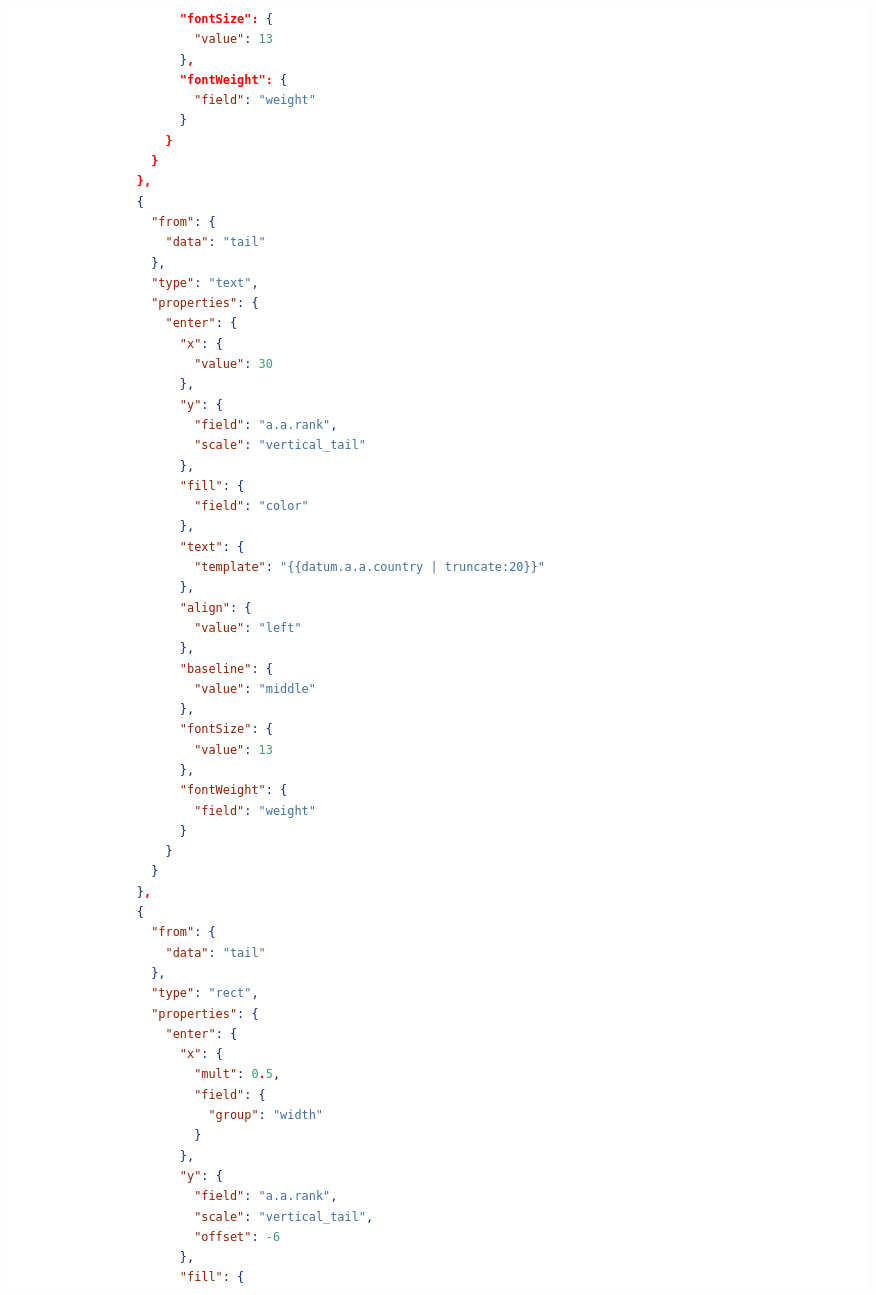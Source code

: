```json
                        "fontSize": {
                          "value": 13
                        },
                        "fontWeight": {
                          "field": "weight"
                        }
                      }
                    }
                  },
                  {
                    "from": {
                      "data": "tail"
                    },
                    "type": "text",
                    "properties": {
                      "enter": {
                        "x": {
                          "value": 30
                        },
                        "y": {
                          "field": "a.a.rank",
                          "scale": "vertical_tail"
                        },
                        "fill": {
                          "field": "color"
                        },
                        "text": {
                          "template": "{{datum.a.a.country | truncate:20}}"
                        },
                        "align": {
                          "value": "left"
                        },
                        "baseline": {
                          "value": "middle"
                        },
                        "fontSize": {
                          "value": 13
                        },
                        "fontWeight": {
                          "field": "weight"
                        }
                      }
                    }
                  },
                  {
                    "from": {
                      "data": "tail"
                    },
                    "type": "rect",
                    "properties": {
                      "enter": {
                        "x": {
                          "mult": 0.5,
                          "field": {
                            "group": "width"
                          }
                        },
                        "y": {
                          "field": "a.a.rank",
                          "scale": "vertical_tail",
                          "offset": -6
                        },
                        "fill": {
```